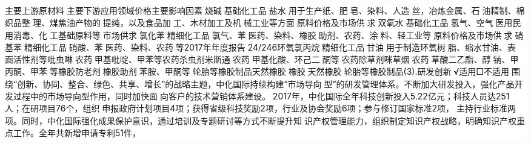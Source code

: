 主要上游原材料
主要下游应用领域价格主要影响因素
烧碱
基础化工品
盐水
用于生产纸、肥
皂、染料、人造
丝，冶炼金属、石
油精制、棉织品整
理、煤焦油产物的
提纯，以及食品加
工、木材加工及机
械工业等方面
原料价格及市场供
求
双氧水
基础化工品
氢气、空气
医用民用消毒、化
工基础原料等
市场供求
氯化苯
精细化工品
氯气、苯
医药、染料、橡胶
助剂、农药、涂
料、轻工业等
原料价格及市场供
求
硝基苯
精细化工品
硝酸、苯
医药、染料、农药
等2017年年度报告
24/246环氧氯丙烷
精细化工品
甘油
用于制造环氧树
脂、缩水甘油、表
面活性剂等吡虫啉
农药
甲基吡啶、甲苯等农药杀虫剂米斯通
农药
甲基化酸、环己二
酮等
农药除草剂咪草烟
农药
草酸二乙酯、醇
钠、甲丙酮、甲苯
等橡胶防老剂
橡胶助剂
苯胺、甲酮等
轮胎等橡胶制品天然橡胶
橡胶
天然橡胶
轮胎等橡胶制品(3).研发创新
√适用□不适用
围绕“创新、协同、整合、绿色、共享、增长”的战略主题，中化国际持续构建“市场导向
型”的研发管理体系。不断加大研发投入，强化产品开发过程中的市场导向型作用，同时加快面
向客户的技术营销体系建设。
2017年，中化国际全年科技创新投入5.22亿元；科技人员达251人；在研项目76个，组织
申报政府计划项目4项；获得省级科技奖励2项，行业及协会奖励6项；参与修订国家标准2项，
主持行业标准两项。同时，中化国际强化成果保护意识，通过培训及专题研讨等方式不断提升知
识产权管理能力，组织制定知识产权战略，明确知识产权重点工作。全年共新增申请专利51件，